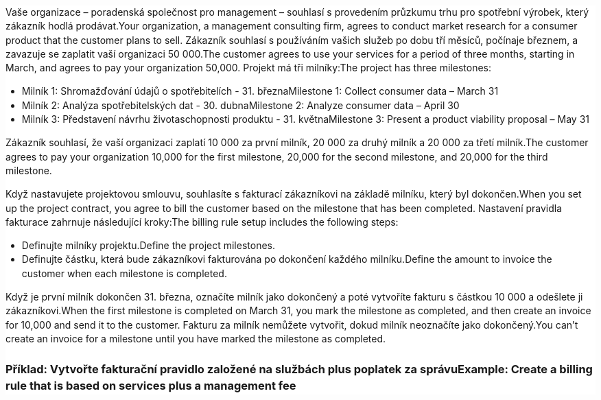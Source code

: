 <span data-ttu-id="65c85-296">Vaše organizace – poradenská společnost pro management – souhlasí s provedením průzkumu trhu pro spotřební výrobek, který zákazník hodlá prodávat.</span><span class="sxs-lookup"><span data-stu-id="65c85-296">Your organization, a management consulting firm, agrees to conduct market research for a consumer product that the customer plans to sell.</span></span> <span data-ttu-id="65c85-297">Zákazník souhlasí s používáním vašich služeb po dobu tří měsíců, počínaje březnem, a zavazuje se zaplatit vaší organizaci 50 000.</span><span class="sxs-lookup"><span data-stu-id="65c85-297">The customer agrees to use your services for a period of three months, starting in March, and agrees to pay your organization 50,000.</span></span> <span data-ttu-id="65c85-298">Projekt má tři milníky:</span><span class="sxs-lookup"><span data-stu-id="65c85-298">The project has three milestones:</span></span>

-   <span data-ttu-id="65c85-299">Milník 1: Shromažďování údajů o spotřebitelích - 31. března</span><span class="sxs-lookup"><span data-stu-id="65c85-299">Milestone 1: Collect consumer data – March 31</span></span>
-   <span data-ttu-id="65c85-300">Milník 2: Analýza spotřebitelských dat - 30. dubna</span><span class="sxs-lookup"><span data-stu-id="65c85-300">Milestone 2: Analyze consumer data – April 30</span></span>
-   <span data-ttu-id="65c85-301">Milník 3: Představení návrhu životaschopnosti produktu - 31. května</span><span class="sxs-lookup"><span data-stu-id="65c85-301">Milestone 3: Present a product viability proposal – May 31</span></span>

<span data-ttu-id="65c85-302">Zákazník souhlasí, že vaší organizaci zaplatí 10 000 za první milník, 20 000 za druhý milník a 20 000 za třetí milník.</span><span class="sxs-lookup"><span data-stu-id="65c85-302">The customer agrees to pay your organization 10,000 for the first milestone, 20,000 for the second milestone, and 20,000 for the third milestone.</span></span> 

<span data-ttu-id="65c85-303">Když nastavujete projektovou smlouvu, souhlasíte s fakturací zákazníkovi na základě milníku, který byl dokončen.</span><span class="sxs-lookup"><span data-stu-id="65c85-303">When you set up the project contract, you agree to bill the customer based on the milestone that has been completed.</span></span> <span data-ttu-id="65c85-304">Nastavení pravidla fakturace zahrnuje následující kroky:</span><span class="sxs-lookup"><span data-stu-id="65c85-304">The billing rule setup includes the following steps:</span></span>

-   <span data-ttu-id="65c85-305">Definujte milníky projektu.</span><span class="sxs-lookup"><span data-stu-id="65c85-305">Define the project milestones.</span></span>
-   <span data-ttu-id="65c85-306">Definujte částku, která bude zákazníkovi fakturována po dokončení každého milníku.</span><span class="sxs-lookup"><span data-stu-id="65c85-306">Define the amount to invoice the customer when each milestone is completed.</span></span>

<span data-ttu-id="65c85-307">Když je první milník dokončen 31. března, označíte milník jako dokončený a poté vytvoříte fakturu s částkou 10 000 a odešlete ji zákazníkovi.</span><span class="sxs-lookup"><span data-stu-id="65c85-307">When the first milestone is completed on March 31, you mark the milestone as completed, and then create an invoice for 10,000 and send it to the customer.</span></span> <span data-ttu-id="65c85-308">Fakturu za milník nemůžete vytvořit, dokud milník neoznačíte jako dokončený.</span><span class="sxs-lookup"><span data-stu-id="65c85-308">You can’t create an invoice for a milestone until you have marked the milestone as completed.</span></span>

### <a name="example-create-a-billing-rule-that-is-based-on-services-plus-a-management-fee"></a><span data-ttu-id="65c85-309">Příklad: Vytvořte fakturační pravidlo založené na službách plus poplatek za správu</span><span class="sxs-lookup"><span data-stu-id="65c85-309">Example: Create a billing rule that is based on services plus a management fee</span></span>
